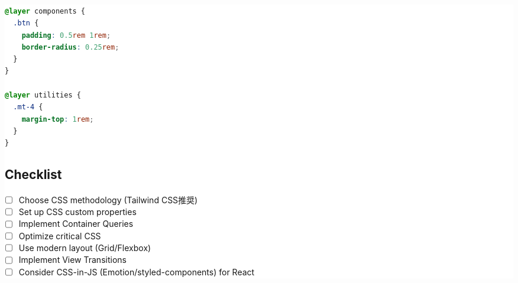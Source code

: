 ```css
@layer components {
  .btn {
    padding: 0.5rem 1rem;
    border-radius: 0.25rem;
  }
}

@layer utilities {
  .mt-4 {
    margin-top: 1rem;
  }
}
```

## Checklist
- [ ] Choose CSS methodology (Tailwind CSS推奨)
- [ ] Set up CSS custom properties
- [ ] Implement Container Queries
- [ ] Optimize critical CSS
- [ ] Use modern layout (Grid/Flexbox)
- [ ] Implement View Transitions
- [ ] Consider CSS-in-JS (Emotion/styled-components) for React